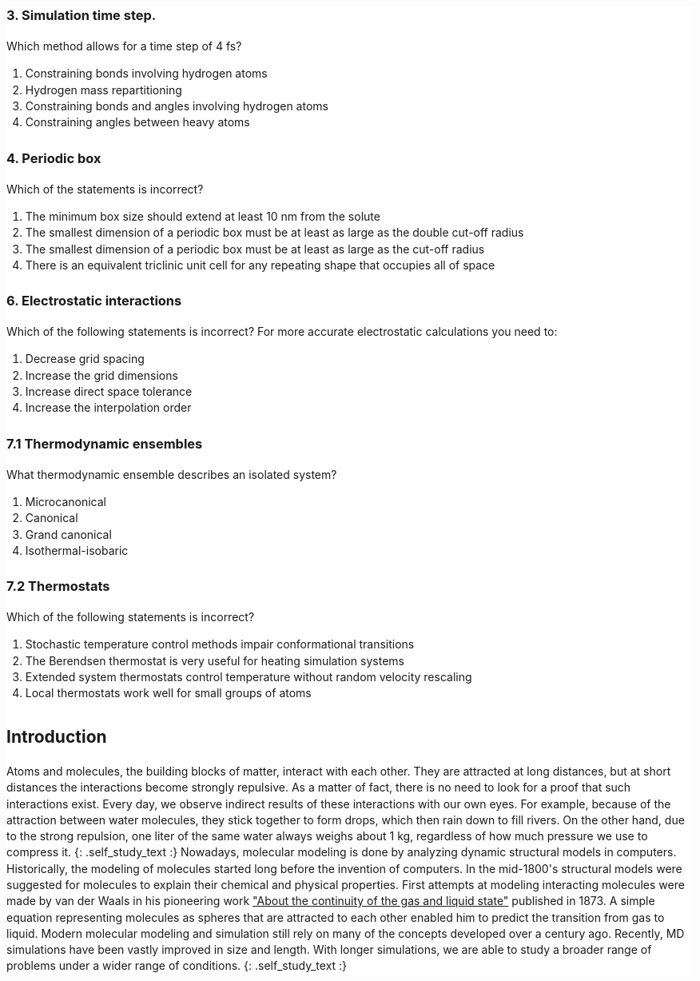 ### 3. Simulation time step.
Which method allows for a time step of 4 fs?
1. Constraining bonds involving hydrogen atoms
2. Hydrogen mass repartitioning 
3. Constraining bonds and angles involving hydrogen atoms
4. Constraining angles between heavy atoms

### 4. Periodic box
Which of the statements is incorrect?
1. The minimum box size should extend at least 10 nm from the solute
2. The smallest dimension of a periodic box must be at least as large as the double cut-off radius
3. The smallest dimension of a periodic box must be at least as large as the cut-off radius 
4. There is an equivalent triclinic unit cell for any repeating shape that occupies all of space

### 6. Electrostatic interactions
Which of the following statements is incorrect? 
For more accurate electrostatic calculations you need to:
1. Decrease grid spacing
2. Increase the grid dimensions
3. Increase direct space tolerance
4. Increase the interpolation order

### 7.1 Thermodynamic ensembles
What thermodynamic ensemble describes an isolated system?
1. Microcanonical 
2. Canonical
3. Grand canonical
4. Isothermal-isobaric

### 7.2 Thermostats
Which of the following statements is incorrect? 
1. Stochastic temperature control methods impair conformational transitions
2. The Berendsen thermostat is very useful for heating simulation systems
3. Extended system thermostats control temperature without random velocity rescaling
4. Local thermostats work well for small groups of atoms

## Introduction
Atoms and molecules, the building blocks of matter, interact with each other. They are attracted at long distances, but at short distances the interactions become strongly repulsive. As a matter of fact, there is no need to look for a proof that such interactions exist. Every day, we observe indirect results of these interactions with our own eyes. For example, because of the attraction between water molecules, they stick together to form drops, which then rain down to fill rivers. On the other hand, due to the strong repulsion, one liter of the same water always weighs about 1 kg, regardless of how much pressure we use to compress it.
{: .self_study_text :}
Nowadays, molecular modeling is done by analyzing dynamic structural models in computers. Historically, the modeling of molecules started long before the invention of computers. In the mid-1800's structural models were suggested for molecules to explain their chemical and physical properties. First attempts at modeling interacting molecules were made by van der Waals in his pioneering work ["About the continuity of the gas and liquid state"](https://www.worldcat.org/title/over-de-continuiteit-van-den-gas-en-vloeistoftoestand/oclc/3301223) published in 1873. A simple equation representing molecules as spheres that are attracted to each other enabled him to predict the transition from gas to liquid. Modern molecular modeling and simulation still rely on many of the concepts developed over a century ago. Recently, MD simulations have been vastly improved in size and length. With longer simulations, we are able to study a broader range of problems under a wider range of conditions.
{: .self_study_text :}
